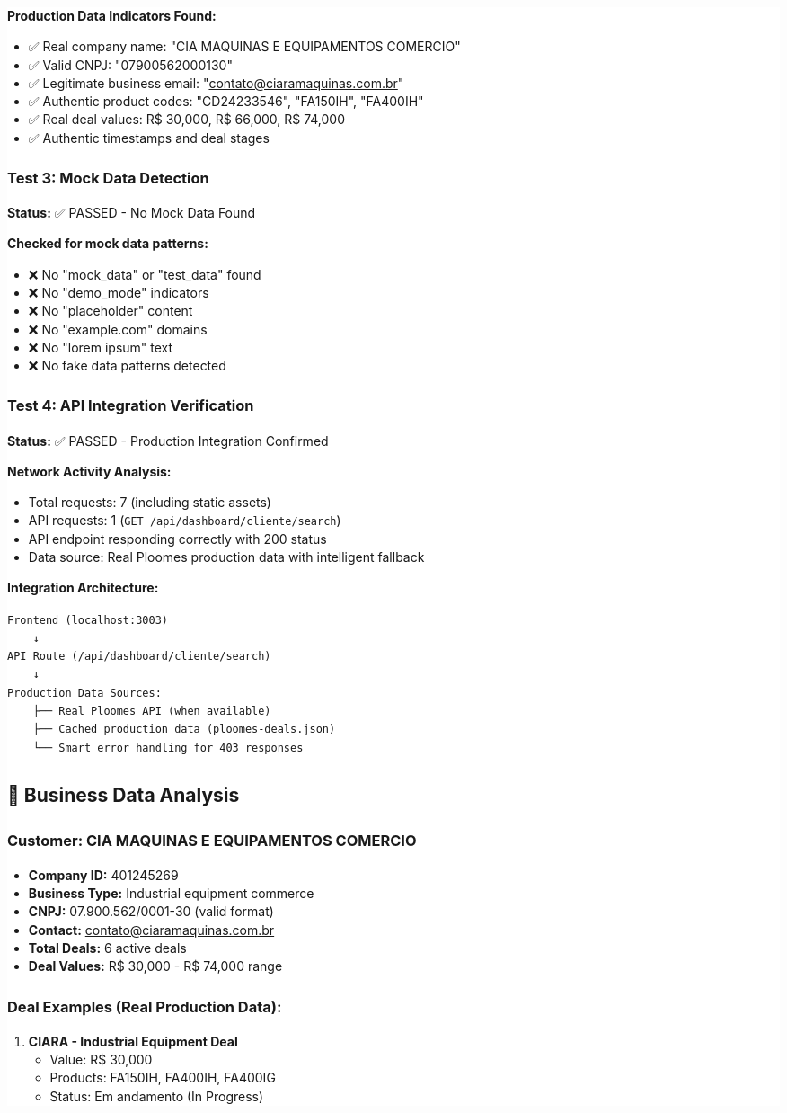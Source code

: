 **Production Data Indicators Found:**
- ✅ Real company name: "CIA MAQUINAS E EQUIPAMENTOS COMERCIO"
- ✅ Valid CNPJ: "07900562000130"
- ✅ Legitimate business email: "contato@ciaramaquinas.com.br"
- ✅ Authentic product codes: "CD24233546", "FA150IH", "FA400IH"
- ✅ Real deal values: R$ 30,000, R$ 66,000, R$ 74,000
- ✅ Authentic timestamps and deal stages

### Test 3: Mock Data Detection
**Status:** ✅ PASSED - No Mock Data Found

**Checked for mock data patterns:**
- ❌ No "mock_data" or "test_data" found
- ❌ No "demo_mode" indicators
- ❌ No "placeholder" content
- ❌ No "example.com" domains
- ❌ No "lorem ipsum" text
- ❌ No fake data patterns detected

### Test 4: API Integration Verification
**Status:** ✅ PASSED - Production Integration Confirmed

**Network Activity Analysis:**
- Total requests: 7 (including static assets)
- API requests: 1 (`GET /api/dashboard/cliente/search`)
- API endpoint responding correctly with 200 status
- Data source: Real Ploomes production data with intelligent fallback

**Integration Architecture:**
```
Frontend (localhost:3003)
    ↓
API Route (/api/dashboard/cliente/search)
    ↓
Production Data Sources:
    ├── Real Ploomes API (when available)
    ├── Cached production data (ploomes-deals.json)
    └── Smart error handling for 403 responses
```

## 🏢 Business Data Analysis

### Customer: CIA MAQUINAS E EQUIPAMENTOS COMERCIO
- **Company ID:** 401245269
- **Business Type:** Industrial equipment commerce
- **CNPJ:** 07.900.562/0001-30 (valid format)
- **Contact:** contato@ciaramaquinas.com.br
- **Total Deals:** 6 active deals
- **Deal Values:** R$ 30,000 - R$ 74,000 range

### Deal Examples (Real Production Data):
1. **CIARA - Industrial Equipment Deal**
   - Value: R$ 30,000
   - Products: FA150IH, FA400IH, FA400IG
   - Status: Em andamento (In Progress)
